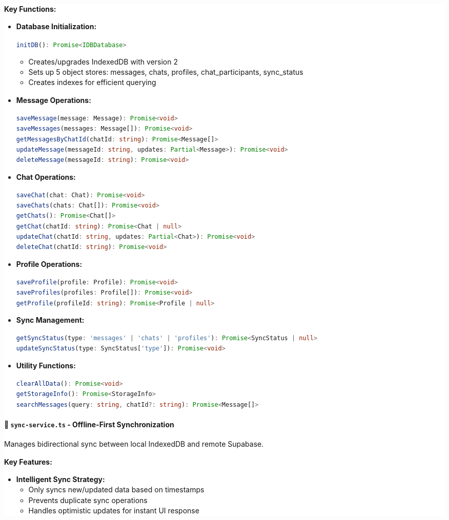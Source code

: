 **Key Functions:**

- **Database Initialization:**
  ```typescript
  initDB(): Promise<IDBDatabase>
  ```
  - Creates/upgrades IndexedDB with version 2
  - Sets up 5 object stores: messages, chats, profiles, chat_participants, sync_status
  - Creates indexes for efficient querying

- **Message Operations:**
  ```typescript
  saveMessage(message: Message): Promise<void>
  saveMessages(messages: Message[]): Promise<void>
  getMessagesByChatId(chatId: string): Promise<Message[]>
  updateMessage(messageId: string, updates: Partial<Message>): Promise<void>
  deleteMessage(messageId: string): Promise<void>
  ```

- **Chat Operations:**
  ```typescript
  saveChat(chat: Chat): Promise<void>
  saveChats(chats: Chat[]): Promise<void>
  getChats(): Promise<Chat[]>
  getChat(chatId: string): Promise<Chat | null>
  updateChat(chatId: string, updates: Partial<Chat>): Promise<void>
  deleteChat(chatId: string): Promise<void>
  ```

- **Profile Operations:**
  ```typescript
  saveProfile(profile: Profile): Promise<void>
  saveProfiles(profiles: Profile[]): Promise<void>
  getProfile(profileId: string): Promise<Profile | null>
  ```

- **Sync Management:**
  ```typescript
  getSyncStatus(type: 'messages' | 'chats' | 'profiles'): Promise<SyncStatus | null>
  updateSyncStatus(type: SyncStatus['type']): Promise<void>
  ```

- **Utility Functions:**
  ```typescript
  clearAllData(): Promise<void>
  getStorageInfo(): Promise<StorageInfo>
  searchMessages(query: string, chatId?: string): Promise<Message[]>
  ```

#### 📁 `sync-service.ts` - Offline-First Synchronization
Manages bidirectional sync between local IndexedDB and remote Supabase.

**Key Features:**

- **Intelligent Sync Strategy:**
  - Only syncs new/updated data based on timestamps
  - Prevents duplicate sync operations
  - Handles optimistic updates for instant UI response

